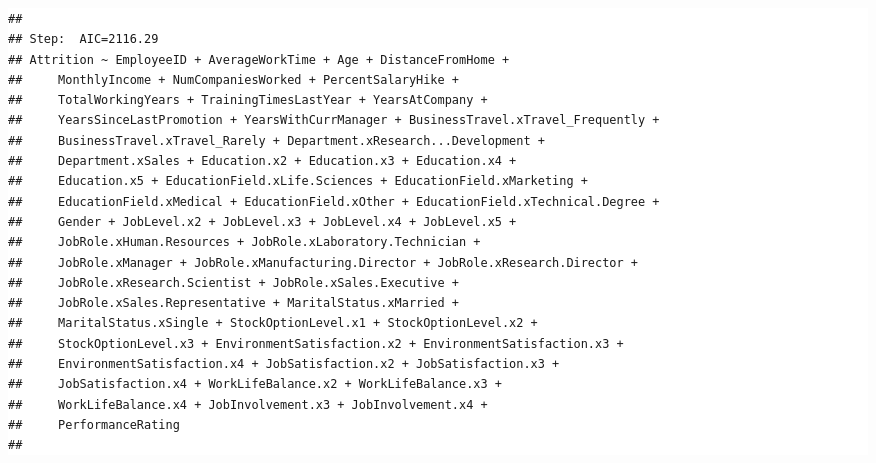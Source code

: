     ## 
    ## Step:  AIC=2116.29
    ## Attrition ~ EmployeeID + AverageWorkTime + Age + DistanceFromHome + 
    ##     MonthlyIncome + NumCompaniesWorked + PercentSalaryHike + 
    ##     TotalWorkingYears + TrainingTimesLastYear + YearsAtCompany + 
    ##     YearsSinceLastPromotion + YearsWithCurrManager + BusinessTravel.xTravel_Frequently + 
    ##     BusinessTravel.xTravel_Rarely + Department.xResearch...Development + 
    ##     Department.xSales + Education.x2 + Education.x3 + Education.x4 + 
    ##     Education.x5 + EducationField.xLife.Sciences + EducationField.xMarketing + 
    ##     EducationField.xMedical + EducationField.xOther + EducationField.xTechnical.Degree + 
    ##     Gender + JobLevel.x2 + JobLevel.x3 + JobLevel.x4 + JobLevel.x5 + 
    ##     JobRole.xHuman.Resources + JobRole.xLaboratory.Technician + 
    ##     JobRole.xManager + JobRole.xManufacturing.Director + JobRole.xResearch.Director + 
    ##     JobRole.xResearch.Scientist + JobRole.xSales.Executive + 
    ##     JobRole.xSales.Representative + MaritalStatus.xMarried + 
    ##     MaritalStatus.xSingle + StockOptionLevel.x1 + StockOptionLevel.x2 + 
    ##     StockOptionLevel.x3 + EnvironmentSatisfaction.x2 + EnvironmentSatisfaction.x3 + 
    ##     EnvironmentSatisfaction.x4 + JobSatisfaction.x2 + JobSatisfaction.x3 + 
    ##     JobSatisfaction.x4 + WorkLifeBalance.x2 + WorkLifeBalance.x3 + 
    ##     WorkLifeBalance.x4 + JobInvolvement.x3 + JobInvolvement.x4 + 
    ##     PerformanceRating
    ## 